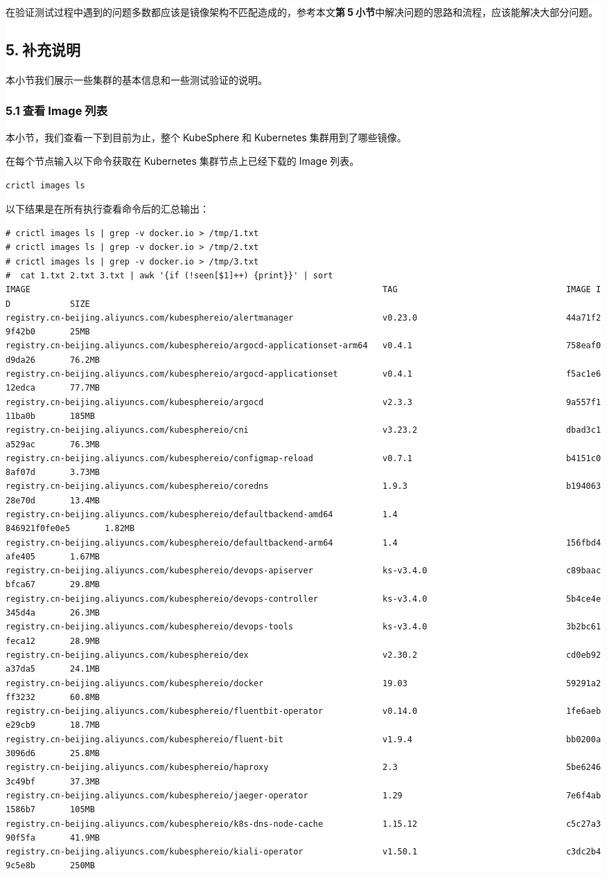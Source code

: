 在验证测试过程中遇到的问题多数都应该是镜像架构不匹配造成的，参考本文**第 5 小节**中解决问题的思路和流程，应该能解决大部分问题。

## 5. 补充说明

本小节我们展示一些集群的基本信息和一些测试验证的说明。

### 5.1 查看 Image 列表

本小节，我们查看一下到目前为止，整个 KubeSphere 和 Kubernetes 集群用到了哪些镜像。

在每个节点输入以下命令获取在 Kubernetes 集群节点上已经下载的 Image 列表。

```shell
crictl images ls
```

以下结果是在所有执行查看命令后的汇总输出：

```shell
# crictl images ls | grep -v docker.io > /tmp/1.txt
# crictl images ls | grep -v docker.io > /tmp/2.txt
# crictl images ls | grep -v docker.io > /tmp/3.txt
#  cat 1.txt 2.txt 3.txt | awk '{if (!seen[$1]++) {print}}' | sort
IMAGE                                                                       TAG                                  IMAGE ID            SIZE
registry.cn-beijing.aliyuncs.com/kubesphereio/alertmanager                  v0.23.0                              44a71f29f42b0       25MB
registry.cn-beijing.aliyuncs.com/kubesphereio/argocd-applicationset-arm64   v0.4.1                               758eaf0d9da26       76.2MB
registry.cn-beijing.aliyuncs.com/kubesphereio/argocd-applicationset         v0.4.1                               f5ac1e612edca       77.7MB
registry.cn-beijing.aliyuncs.com/kubesphereio/argocd                        v2.3.3                               9a557f111ba0b       185MB
registry.cn-beijing.aliyuncs.com/kubesphereio/cni                           v3.23.2                              dbad3c1a529ac       76.3MB
registry.cn-beijing.aliyuncs.com/kubesphereio/configmap-reload              v0.7.1                               b4151c08af07d       3.73MB
registry.cn-beijing.aliyuncs.com/kubesphereio/coredns                       1.9.3                                b19406328e70d       13.4MB
registry.cn-beijing.aliyuncs.com/kubesphereio/defaultbackend-amd64          1.4                 							   846921f0fe0e5       1.82MB
registry.cn-beijing.aliyuncs.com/kubesphereio/defaultbackend-arm64          1.4                                  156fbd4afe405       1.67MB
registry.cn-beijing.aliyuncs.com/kubesphereio/devops-apiserver              ks-v3.4.0                            c89baacbfca67       29.8MB
registry.cn-beijing.aliyuncs.com/kubesphereio/devops-controller             ks-v3.4.0                            5b4ce4e345d4a       26.3MB
registry.cn-beijing.aliyuncs.com/kubesphereio/devops-tools                  ks-v3.4.0                            3b2bc61feca12       28.9MB
registry.cn-beijing.aliyuncs.com/kubesphereio/dex                           v2.30.2                              cd0eb92a37da5       24.1MB
registry.cn-beijing.aliyuncs.com/kubesphereio/docker                        19.03                                59291a2ff3232       60.8MB
registry.cn-beijing.aliyuncs.com/kubesphereio/fluentbit-operator            v0.14.0                              1fe6aebe29cb9       18.7MB
registry.cn-beijing.aliyuncs.com/kubesphereio/fluent-bit                    v1.9.4                               bb0200a3096d6       25.8MB
registry.cn-beijing.aliyuncs.com/kubesphereio/haproxy                       2.3                                  5be62463c49bf       37.3MB
registry.cn-beijing.aliyuncs.com/kubesphereio/jaeger-operator               1.29                                 7e6f4ab1586b7       105MB
registry.cn-beijing.aliyuncs.com/kubesphereio/k8s-dns-node-cache            1.15.12                              c5c27a390f5fa       41.9MB
registry.cn-beijing.aliyuncs.com/kubesphereio/kiali-operator                v1.50.1                              c3dc2b49c5e8b       250MB
```